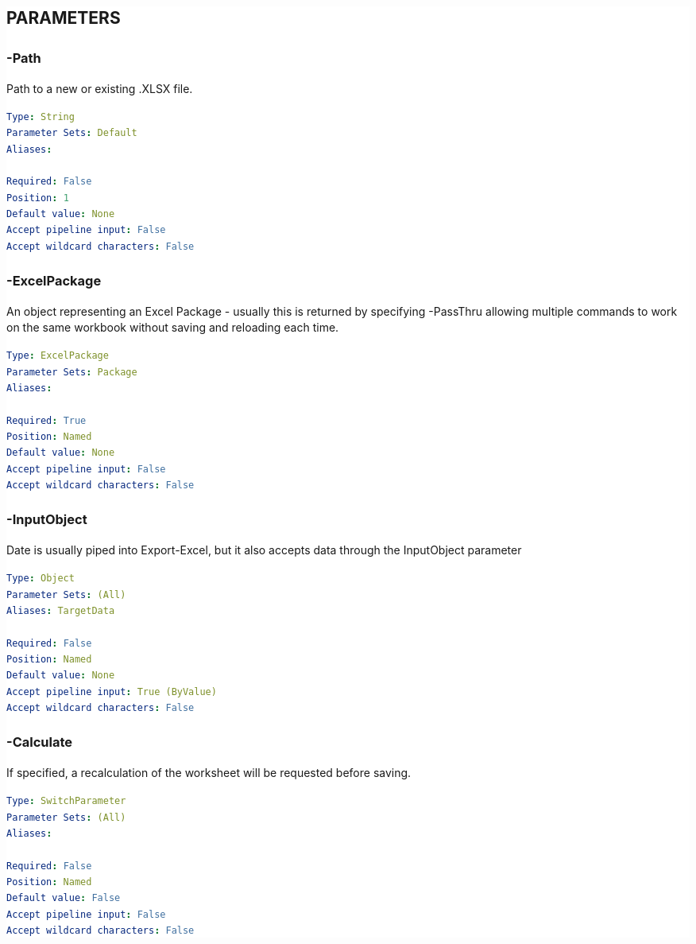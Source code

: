 ## PARAMETERS

### -Path
Path to a new or existing .XLSX file.

```yaml
Type: String
Parameter Sets: Default
Aliases:

Required: False
Position: 1
Default value: None
Accept pipeline input: False
Accept wildcard characters: False
```

### -ExcelPackage
An object representing an Excel Package - usually this is returned by specifying -PassThru allowing multiple commands to work on the same workbook without saving and reloading each time.

```yaml
Type: ExcelPackage
Parameter Sets: Package
Aliases:

Required: True
Position: Named
Default value: None
Accept pipeline input: False
Accept wildcard characters: False
```

### -InputObject
Date is usually piped into Export-Excel, but it also accepts data through the InputObject parameter

```yaml
Type: Object
Parameter Sets: (All)
Aliases: TargetData

Required: False
Position: Named
Default value: None
Accept pipeline input: True (ByValue)
Accept wildcard characters: False
```

### -Calculate
If specified, a recalculation of the worksheet will be requested before saving.

```yaml
Type: SwitchParameter
Parameter Sets: (All)
Aliases:

Required: False
Position: Named
Default value: False
Accept pipeline input: False
Accept wildcard characters: False
```
